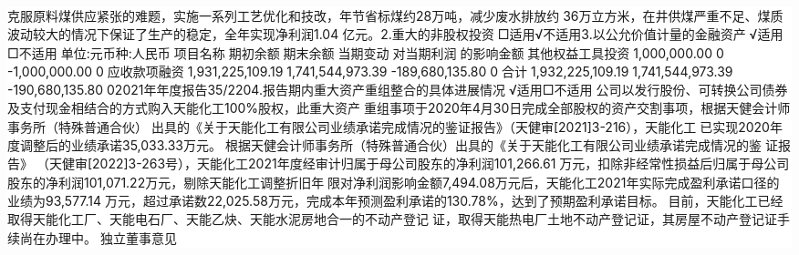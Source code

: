 克服原料煤供应紧张的难题，实施一系列工艺优化和技改，年节省标煤约28万吨，减少废水排放约
36万立方米，在井供煤严重不足、煤质波动较大的情况下保证了生产的稳定，全年实现净利润1.04
亿元。2.重大的非股权投资
□适用√不适用3.以公允价值计量的金融资产
√适用□不适用
单位:元币种:人民币
项目名称
期初余额
期末余额
当期变动
对当期利润
的影响金额
其他权益工具投资
1,000,000.00
0
-1,000,000.00
0
应收款项融资
1,931,225,109.19
1,741,544,973.39
-189,680,135.80
0
合计
1,932,225,109.19
1,741,544,973.39
-190,680,135.80
02021年年度报告35/2204.报告期内重大资产重组整合的具体进展情况
√适用□不适用
公司以发行股份、可转换公司债券及支付现金相结合的方式购入天能化工100%股权，此重大资产
重组事项于2020年4月30日完成全部股权的资产交割事项，根据天健会计师事务所（特殊普通合伙）
出具的《关于天能化工有限公司业绩承诺完成情况的鉴证报告》（天健审[2021]3-216），天能化工
已实现2020年度调整后的业绩承诺35,033.33万元。
根据天健会计师事务所（特殊普通合伙）出具的《关于天能化工有限公司业绩承诺完成情况的鉴
证报告》
（天健审[2022]3-263号），天能化工2021年度经审计归属于母公司股东的净利润101,266.61
万元，扣除非经常性损益后归属于母公司股东的净利润101,071.22万元，剔除天能化工调整折旧年
限对净利润影响金额7,494.08万元后，天能化工2021年实际完成盈利承诺口径的业绩为93,577.14
万元，超过承诺数22,025.58万元，完成本年预测盈利承诺的130.78%，达到了预期盈利承诺目标。
目前，天能化工已经取得天能化工厂、天能电石厂、天能乙炔、天能水泥房地合一的不动产登记
证，取得天能热电厂土地不动产登记证，其房屋不动产登记证手续尚在办理中。
独立董事意见
